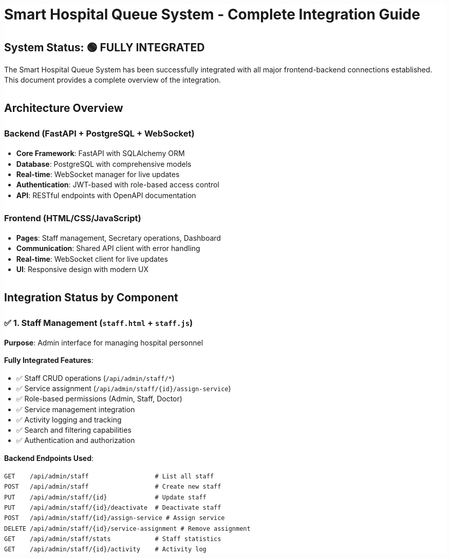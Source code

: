 # Smart Hospital Queue System - Complete Integration Guide

## System Status: 🟢 FULLY INTEGRATED

The Smart Hospital Queue System has been successfully integrated with all major frontend-backend connections established. This document provides a complete overview of the integration.

## Architecture Overview

### Backend (FastAPI + PostgreSQL + WebSocket)
- **Core Framework**: FastAPI with SQLAlchemy ORM
- **Database**: PostgreSQL with comprehensive models
- **Real-time**: WebSocket manager for live updates
- **Authentication**: JWT-based with role-based access control
- **API**: RESTful endpoints with OpenAPI documentation

### Frontend (HTML/CSS/JavaScript)
- **Pages**: Staff management, Secretary operations, Dashboard
- **Communication**: Shared API client with error handling
- **Real-time**: WebSocket client for live updates
- **UI**: Responsive design with modern UX

## Integration Status by Component

### ✅ 1. Staff Management (`staff.html` + `staff.js`)

**Purpose**: Admin interface for managing hospital personnel

**Fully Integrated Features**:
- ✅ Staff CRUD operations (`/api/admin/staff/*`)
- ✅ Service assignment (`/api/admin/staff/{id}/assign-service`)
- ✅ Role-based permissions (Admin, Staff, Doctor)
- ✅ Service management integration
- ✅ Activity logging and tracking
- ✅ Search and filtering capabilities
- ✅ Authentication and authorization

**Backend Endpoints Used**:
```
GET    /api/admin/staff                  # List all staff
POST   /api/admin/staff                  # Create new staff
PUT    /api/admin/staff/{id}             # Update staff
PUT    /api/admin/staff/{id}/deactivate  # Deactivate staff
POST   /api/admin/staff/{id}/assign-service # Assign service
DELETE /api/admin/staff/{id}/service-assignment # Remove assignment
GET    /api/admin/staff/stats            # Staff statistics
GET    /api/admin/staff/{id}/activity    # Activity log
```
